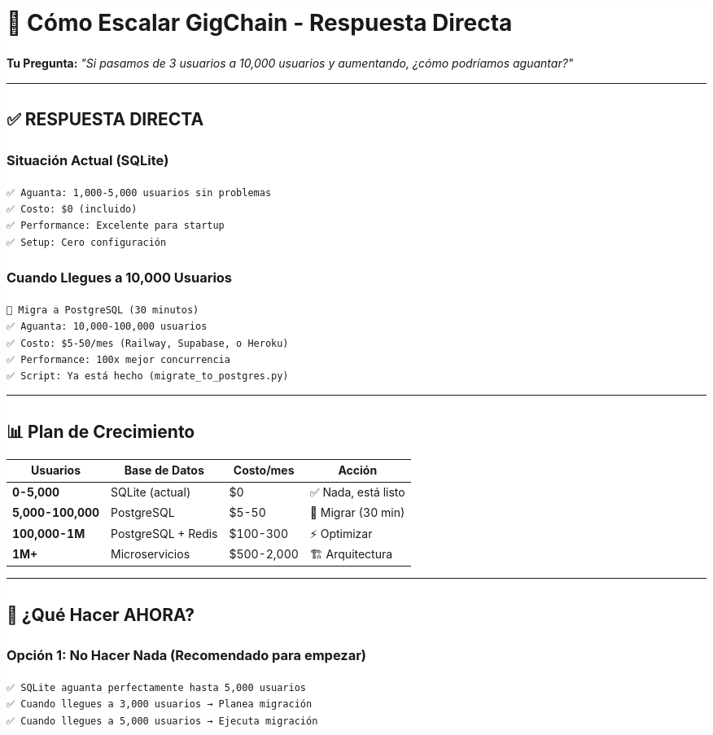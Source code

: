 # 🚀 Cómo Escalar GigChain - Respuesta Directa

**Tu Pregunta:** *"Si pasamos de 3 usuarios a 10,000 usuarios y aumentando, ¿cómo podríamos aguantar?"*

---

## ✅ RESPUESTA DIRECTA

### Situación Actual (SQLite)

```
✅ Aguanta: 1,000-5,000 usuarios sin problemas
✅ Costo: $0 (incluido)
✅ Performance: Excelente para startup
✅ Setup: Cero configuración
```

### Cuando Llegues a 10,000 Usuarios

```
🚀 Migra a PostgreSQL (30 minutos)
✅ Aguanta: 10,000-100,000 usuarios
✅ Costo: $5-50/mes (Railway, Supabase, o Heroku)
✅ Performance: 100x mejor concurrencia
✅ Script: Ya está hecho (migrate_to_postgres.py)
```

---

## 📊 Plan de Crecimiento

| Usuarios | Base de Datos | Costo/mes | Acción |
|----------|---------------|-----------|---------|
| **0-5,000** | SQLite (actual) | $0 | ✅ Nada, está listo |
| **5,000-100,000** | PostgreSQL | $5-50 | 🚀 Migrar (30 min) |
| **100,000-1M** | PostgreSQL + Redis | $100-300 | ⚡ Optimizar |
| **1M+** | Microservicios | $500-2,000 | 🏗️ Arquitectura |

---

## 🎯 ¿Qué Hacer AHORA?

### Opción 1: No Hacer Nada (Recomendado para empezar)

```
✅ SQLite aguanta perfectamente hasta 5,000 usuarios
✅ Cuando llegues a 3,000 usuarios → Planea migración
✅ Cuando llegues a 5,000 usuarios → Ejecuta migración
```
